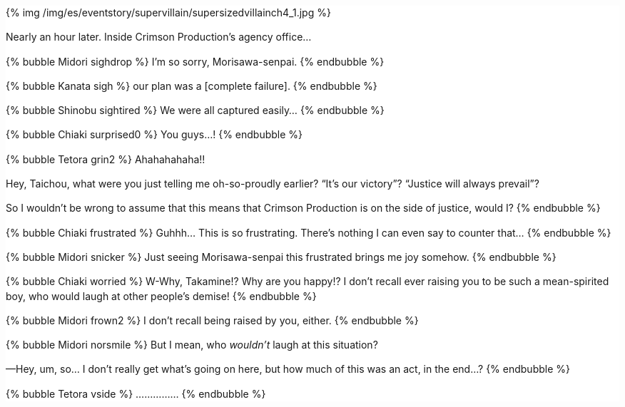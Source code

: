 {% img /img/es/eventstory/supervillain/supersizedvillainch4_1.jpg %}

<div class="msr-narration">
    <p>Nearly an hour later. Inside Crimson Production’s agency office…</p>
</div>

{% bubble Midori sighdrop %}
I’m so sorry, Morisawa-senpai.
{% endbubble %}

{% bubble Kanata sigh %}
our plan was a [complete failure].
{% endbubble %}

{% bubble Shinobu sightired %}
We were all captured easily…
{% endbubble %}

{% bubble Chiaki surprised0 %}
You guys…!
{% endbubble %}

{% bubble Tetora grin2 %}
Ahahahahaha!!

Hey, Taichou, what were you just telling me oh-so-proudly earlier? “It’s our victory”? “Justice will always prevail”?

So I wouldn’t be wrong to assume that this means that Crimson Production is on the side of justice, would I?
{% endbubble %}

{% bubble Chiaki frustrated %}
Guhhh… This is so frustrating. There’s nothing I can even say to counter that…
{% endbubble %}

{% bubble Midori snicker %}
Just seeing Morisawa-senpai this frustrated brings me joy somehow.
{% endbubble %}

{% bubble Chiaki worried %}
W-Why, Takamine!? Why are you happy!? I don’t recall ever raising you to be such a mean-spirited boy, who would laugh at other people’s demise!
{% endbubble %}

{% bubble Midori frown2 %}
I don’t recall being raised by you, either.
{% endbubble %}

{% bubble Midori norsmile %}
But I mean, who *wouldn’t* laugh at this situation?

—Hey, um, so… I don’t really get what’s going on here, but how much of this was an act, in the end…?
{% endbubble %}

{% bubble Tetora vside %}
……………
{% endbubble %}


[^1]: Combatants refer to the troopers of an antagonist group in a tokusatsu show, and are typically low-level. An example would be the <a href="https://kamenrider.fandom.com/wiki/Shocker_Combatmen" target="_blank">Shocker Combatmen</a> from Kamen Rider.
[^2]: The following scene refers back to <a href="/meteor_impact" target="_blank">Meteor Impact</a>.
[^3]: In Japanese, the word he says is <em>hangure</em>, which are groups in Japan that commit crimes, but are not affiliated with any crime syndicates (yakuza, for example).
[^4]: As mentioned earlier, <em>taichou</em> refers to leader (sometimes translated as Captain). It literally means “Commander”. It’s also the title Tetora would call Chiaki by a year ago, when Chiaki was still in high school.
[^5]: Tetora temporarily switches to his typical speech quirk here as part of the light joke. Also, <em>sundome</em> is a type of karate where you have to stop before you hit the target.
[^6]: This is a reference to the story <a href="https://ensemble-stars.fandom.com/wiki/MIRAGE" target="_blank">MIRAGE</a>. Please check <a href="https://enstarsmasterlist.github.io/scoutevent" target="_blank">this masterlist</a> for a translation.